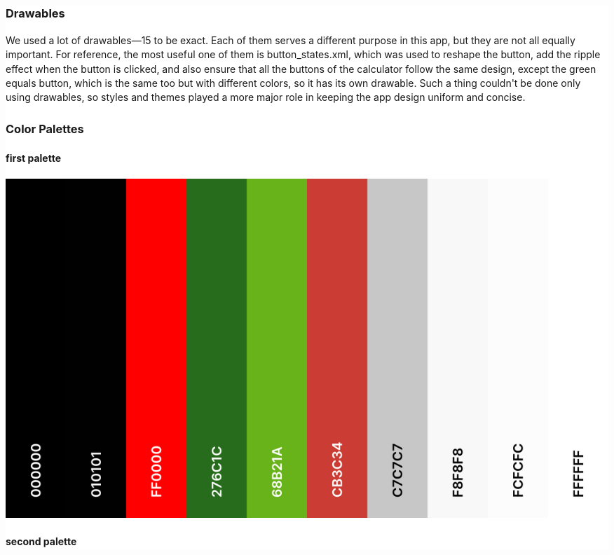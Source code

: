 
### Drawables

We used a lot of drawables—15 to be exact. Each of them serves a different purpose in this app, but they are not all equally important. For reference, the most useful one of them is button_states.xml, which was used to reshape the button, add the ripple effect when the button is clicked, and also ensure that all the buttons of the calculator follow the same design, except the green equals button, which is the same too but with different colors, so it has its own drawable. Such a thing couldn't be done only using drawables, so styles and themes played a more major role in keeping the app design uniform and concise.

### Color Palettes

#### first palette

![FirstPalette](firstpalette.png)

#### second palette
